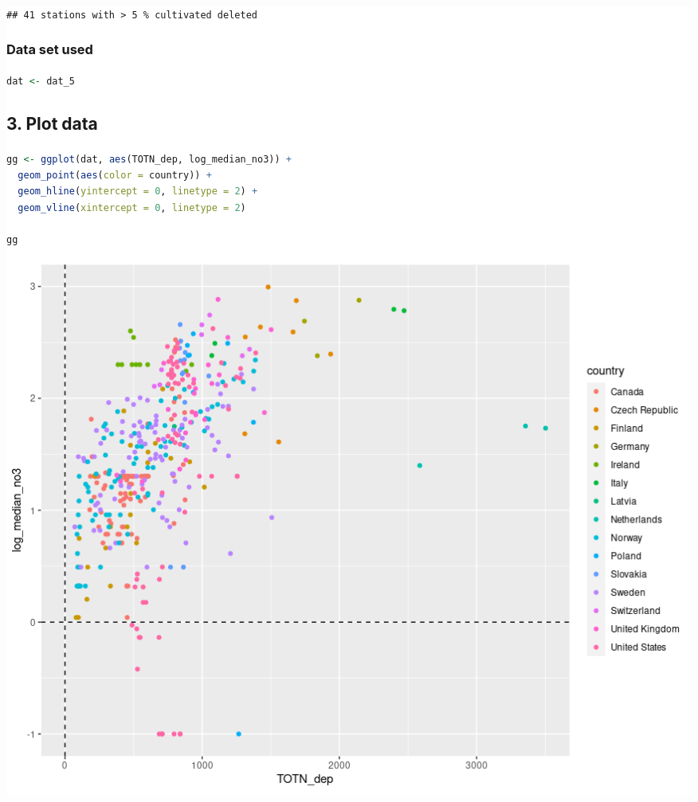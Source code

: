```
## 41 stations with > 5 % cultivated deleted
```



### Data set used  

```r
dat <- dat_5
```



## 3. Plot data      


```r
gg <- ggplot(dat, aes(TOTN_dep, log_median_no3)) + 
  geom_point(aes(color = country)) +
  geom_hline(yintercept = 0, linetype = 2) + 
  geom_vline(xintercept = 0, linetype = 2) 
  
gg
```

![](162a2_Currentstatus_NO3_allvars_files/figure-html/unnamed-chunk-14-1.png)
